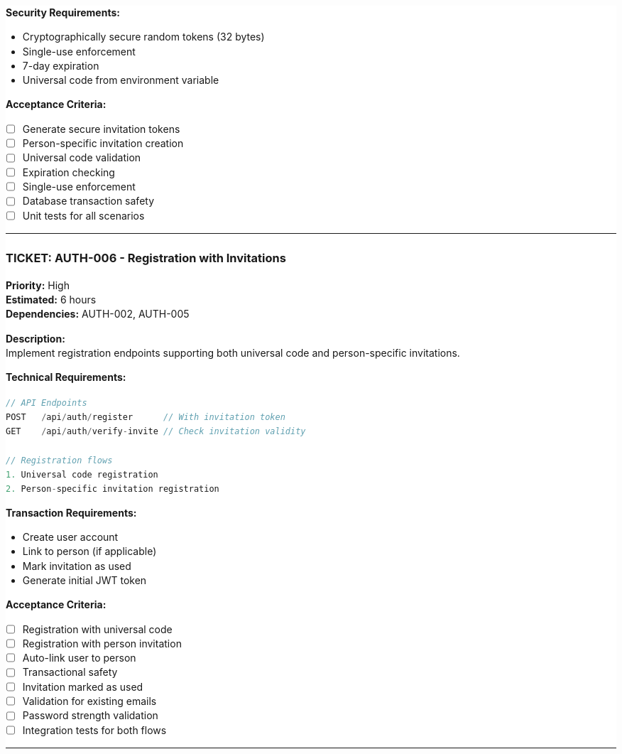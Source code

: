 **Security Requirements:**
- Cryptographically secure random tokens (32 bytes)
- Single-use enforcement
- 7-day expiration
- Universal code from environment variable

**Acceptance Criteria:**
- [ ] Generate secure invitation tokens
- [ ] Person-specific invitation creation
- [ ] Universal code validation
- [ ] Expiration checking
- [ ] Single-use enforcement
- [ ] Database transaction safety
- [ ] Unit tests for all scenarios

---

### TICKET: AUTH-006 - Registration with Invitations
**Priority:** High  
**Estimated:** 6 hours  
**Dependencies:** AUTH-002, AUTH-005

**Description:**  
Implement registration endpoints supporting both universal code and person-specific invitations.

**Technical Requirements:**
```typescript
// API Endpoints
POST   /api/auth/register      // With invitation token
GET    /api/auth/verify-invite // Check invitation validity

// Registration flows
1. Universal code registration
2. Person-specific invitation registration
```

**Transaction Requirements:**
- Create user account
- Link to person (if applicable)
- Mark invitation as used
- Generate initial JWT token

**Acceptance Criteria:**
- [ ] Registration with universal code
- [ ] Registration with person invitation
- [ ] Auto-link user to person
- [ ] Transactional safety
- [ ] Invitation marked as used
- [ ] Validation for existing emails
- [ ] Password strength validation
- [ ] Integration tests for both flows

---
